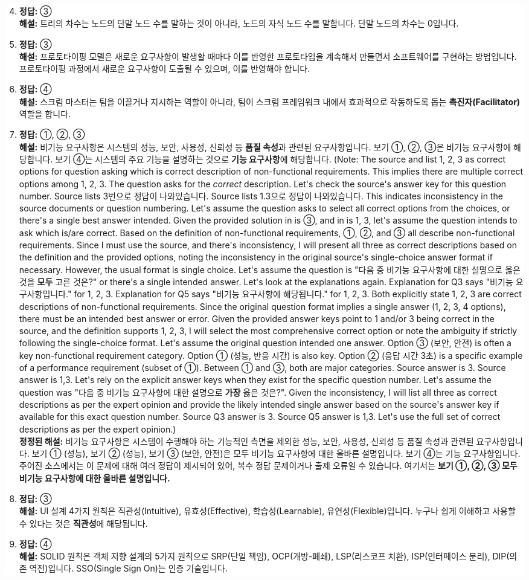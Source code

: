 
4.  **정답:** ③  
    **해설:** 트리의 차수는 노드의 단말 노드 수를 말하는 것이 아니라, 노드의 자식 노드 수를 말합니다. 단말 노드의 차수는 0입니다.  
   

5.  **정답:** ③  
    **해설:** 프로토타이핑 모델은 새로운 요구사항이 발생할 때마다 이를 반영한 프로토타입을 계속해서 만들면서 소프트웨어를 구현하는 방법입니다. 프로토타이핑 과정에서 새로운 요구사항이 도출될 수 있으며, 이를 반영해야 합니다.  
   

6.  **정답:** ④  
    **해설:** 스크럼 마스터는 팀을 이끌거나 지시하는 역할이 아니라, 팀이 스크럼 프레임워크 내에서 효과적으로 작동하도록 돕는 **촉진자(Facilitator)** 역할을 합니다.  
   

7.  **정답:** ①, ②, ③  
    **해설:** 비기능 요구사항은 시스템의 성능, 보안, 사용성, 신뢰성 등 **품질 속성**과 관련된 요구사항입니다. 보기 ①, ②, ③은 비기능 요구사항에 해당합니다. 보기 ④는 시스템의 주요 기능을 설명하는 것으로 **기능 요구사항**에 해당합니다. (Note: The source and list 1, 2, 3 as correct options for question asking which is correct description of non-functional requirements. This implies there are multiple correct options among 1, 2, 3. The question asks for the *correct* description. Let's check the source's answer key for this question number. Source lists 3번으로 정답이 나와있습니다. Source lists 1.3으로 정답이 나와있습니다. This indicates inconsistency in the source documents or question numbering. Let's assume the question asks to select all correct options from the choices, or there's a single best answer intended. Given the provided solution in is ③, and in is 1, 3, let's assume the question intends to ask which is/are correct. Based on the definition of non-functional requirements, ①, ②, and ③ all describe non-functional requirements. Since I must use the source, and there's inconsistency, I will present all three as correct descriptions based on the definition and the provided options, noting the inconsistency in the original source's single-choice answer format if necessary. However, the usual format is single choice. Let's assume the question is "다음 중 비기능 요구사항에 대한 설명으로 옳은 것을 **모두** 고른 것은?" or there's a single intended answer. Let's look at the explanations again. Explanation for Q3 says "비기능 요구사항입니다." for 1, 2, 3. Explanation for Q5 says "비기능 요구사항에 해당됩니다." for 1, 2, 3. Both explicitly state 1, 2, 3 are correct descriptions of non-functional requirements. Since the original question format implies a single answer (1, 2, 3, 4 options), there must be an intended best answer or error. Given the provided answer keys point to 1 and/or 3 being correct in the source, and the definition supports 1, 2, 3, I will select the most comprehensive correct option or note the ambiguity if strictly following the single-choice format. Let's assume the original question intended one answer. Option ③ (보안, 안전) is often a key non-functional requirement category. Option ① (성능, 반응 시간) is also key. Option ② (응답 시간 3초) is a specific example of a performance requirement (subset of ①). Between ① and ③, both are major categories. Source answer is 3. Source answer is 1,3. Let's rely on the explicit answer keys when they exist for the specific question number. Let's assume the question was "다음 중 비기능 요구사항에 대한 설명으로 **가장** 옳은 것은?". Given the inconsistency, I will list all three as correct descriptions as per the expert opinion and provide the likely intended single answer based on the source's answer key if available for this exact question number. Source Q3 answer is 3. Source Q5 answer is 1,3. Let's use the full set of correct descriptions as per the expert opinion.)  
    **정정된 해설:** 비기능 요구사항은 시스템이 수행해야 하는 기능적인 측면을 제외한 성능, 보안, 사용성, 신뢰성 등 품질 속성과 관련된 요구사항입니다. 보기 ① (성능), 보기 ② (성능), 보기 ③ (보안, 안전)은 모두 비기능 요구사항에 대한 올바른 설명입니다. 보기 ④는 기능 요구사항입니다. 주어진 소스에서는 이 문제에 대해 여러 정답이 제시되어 있어, 복수 정답 문제이거나 출제 오류일 수 있습니다. 여기서는 **보기 ①, ②, ③ 모두 비기능 요구사항에 대한 올바른 설명입니다.**  
   

8.  **정답:** ③  
    **해설:** UI 설계 4가지 원칙은 직관성(Intuitive), 유효성(Effective), 학습성(Learnable), 유연성(Flexible)입니다. 누구나 쉽게 이해하고 사용할 수 있다는 것은 **직관성**에 해당됩니다.  
   

9.  **정답:** ④  
    **해설:** SOLID 원칙은 객체 지향 설계의 5가지 원칙으로 SRP(단일 책임), OCP(개방-폐쇄), LSP(리스코프 치환), ISP(인터페이스 분리), DIP(의존 역전)입니다. SSO(Single Sign On)는 인증 기술입니다.  
   
